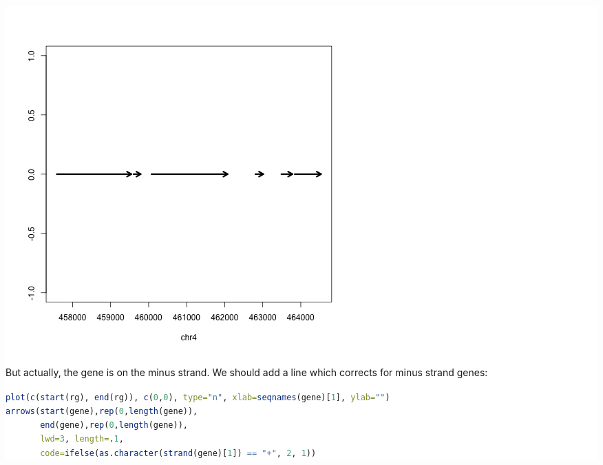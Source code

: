 ![plot of chunk unnamed-chunk-10](figure/bioc2_vizNGS-unnamed-chunk-10-1.png)

But actually, the gene is on the minus strand. We should add a line which corrects for minus strand genes:


```r
plot(c(start(rg), end(rg)), c(0,0), type="n", xlab=seqnames(gene)[1], ylab="")
arrows(start(gene),rep(0,length(gene)),
       end(gene),rep(0,length(gene)),
       lwd=3, length=.1, 
       code=ifelse(as.character(strand(gene)[1]) == "+", 2, 1))
```
